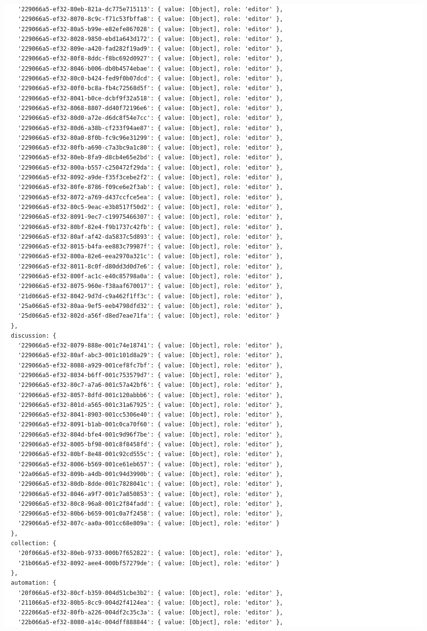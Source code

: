 ```
    '229066a5-ef32-80eb-821a-dc775e715113': { value: [Object], role: 'editor' },
    '229066a5-ef32-8070-8c9c-f71c53fbffa8': { value: [Object], role: 'editor' },
    '229066a5-ef32-80a5-b99e-e82efe867028': { value: [Object], role: 'editor' },
    '229066a5-ef32-8028-9850-ebd1a643d172': { value: [Object], role: 'editor' },
    '229066a5-ef32-809e-a420-fad282f19ad9': { value: [Object], role: 'editor' },
    '229066a5-ef32-80f8-8ddc-f8bc692d0927': { value: [Object], role: 'editor' },
    '229066a5-ef32-8046-b006-db0b4574ebae': { value: [Object], role: 'editor' },
    '229066a5-ef32-80c0-b424-fed9f0b07dcd': { value: [Object], role: 'editor' },
    '229066a5-ef32-80f0-bc8a-fb4c72568d5f': { value: [Object], role: 'editor' },
    '229066a5-ef32-8041-b0ce-dcbf9f32a518': { value: [Object], role: 'editor' },
    '229066a5-ef32-8068-8807-dd40f72196e6': { value: [Object], role: 'editor' },
    '229066a5-ef32-80d0-a72e-d6dc8f54e7cc': { value: [Object], role: 'editor' },
    '229066a5-ef32-80d6-a38b-cf233f94ae87': { value: [Object], role: 'editor' },
    '229066a5-ef32-80a0-8f0b-fc9c96e31299': { value: [Object], role: 'editor' },
    '229066a5-ef32-80fb-a690-c7a3bc9a1c80': { value: [Object], role: 'editor' },
    '229066a5-ef32-80eb-8fa9-d8cb4e65e2bd': { value: [Object], role: 'editor' },
    '229066a5-ef32-800a-b557-c250472f29da': { value: [Object], role: 'editor' },
    '229066a5-ef32-8092-a9de-f35f3cebe2f2': { value: [Object], role: 'editor' },
    '229066a5-ef32-80fe-8786-f09ce6e2f3ab': { value: [Object], role: 'editor' },
    '229066a5-ef32-8072-a769-d437ccfce5ea': { value: [Object], role: 'editor' },
    '229066a5-ef32-80c5-9eac-e3b8517f50d2': { value: [Object], role: 'editor' },
    '229066a5-ef32-8091-9ec7-c19975466307': { value: [Object], role: 'editor' },
    '229066a5-ef32-80bf-82e4-f9b1737c42fb': { value: [Object], role: 'editor' },
    '229066a5-ef32-80af-af42-da5837c5d893': { value: [Object], role: 'editor' },
    '229066a5-ef32-8015-b4fa-ee883c79987f': { value: [Object], role: 'editor' },
    '229066a5-ef32-800a-82e6-eea2970a321c': { value: [Object], role: 'editor' },
    '229066a5-ef32-8011-8c0f-d80dd3d0d7e6': { value: [Object], role: 'editor' },
    '229066a5-ef32-800f-ac1c-e40c85798a0a': { value: [Object], role: 'editor' },
    '229066a5-ef32-8075-960e-f38aaf670017': { value: [Object], role: 'editor' },
    '21d066a5-ef32-8042-9d7d-c9a462f1ff3c': { value: [Object], role: 'editor' },
    '25a066a5-ef32-80aa-9ef5-eeb4798dfd32': { value: [Object], role: 'editor' },
    '25d066a5-ef32-802d-a56f-d8ed7eae71fa': { value: [Object], role: 'editor' }
  },
  discussion: {
    '229066a5-ef32-8079-888e-001c74e18741': { value: [Object], role: 'editor' },
    '229066a5-ef32-80af-abc3-001c101d8a29': { value: [Object], role: 'editor' },
    '229066a5-ef32-8088-a929-001cef8fc7bf': { value: [Object], role: 'editor' },
    '229066a5-ef32-8034-b6ff-001c753579d7': { value: [Object], role: 'editor' },
    '229066a5-ef32-80c7-a7a6-001c57a42bf6': { value: [Object], role: 'editor' },
    '229066a5-ef32-8057-8dfd-001c120abbb6': { value: [Object], role: 'editor' },
    '229066a5-ef32-801d-a565-001c31a67925': { value: [Object], role: 'editor' },
    '229066a5-ef32-8041-8903-001cc5306e40': { value: [Object], role: 'editor' },
    '229066a5-ef32-8091-b1ab-001c0ca70f60': { value: [Object], role: 'editor' },
    '229066a5-ef32-804d-bfe4-001c9d96f7be': { value: [Object], role: 'editor' },
    '229066a5-ef32-8005-bf98-001c8f8458fd': { value: [Object], role: 'editor' },
    '229066a5-ef32-80bf-8e48-001c92cd555c': { value: [Object], role: 'editor' },
    '229066a5-ef32-8006-b569-001ce61eb657': { value: [Object], role: 'editor' },
    '22a066a5-ef32-809b-a4db-001c94d3990b': { value: [Object], role: 'editor' },
    '229066a5-ef32-80db-8dde-001c7828041c': { value: [Object], role: 'editor' },
    '229066a5-ef32-8046-a9f7-001c7a850853': { value: [Object], role: 'editor' },
    '229066a5-ef32-80c8-96a8-001c2f84fadd': { value: [Object], role: 'editor' },
    '229066a5-ef32-80b6-b659-001c0a7f2458': { value: [Object], role: 'editor' },
    '229066a5-ef32-807c-aa0a-001cc68e809a': { value: [Object], role: 'editor' }
  },
  collection: {
    '20f066a5-ef32-80eb-9733-000b7f652822': { value: [Object], role: 'editor' },
    '21b066a5-ef32-8092-aee4-000bf57279de': { value: [Object], role: 'editor' }
  },
  automation: {
    '20f066a5-ef32-80cf-b359-004d51cbe3b2': { value: [Object], role: 'editor' },
    '211066a5-ef32-80b5-8cc9-004d2f4124ea': { value: [Object], role: 'editor' },
    '222066a5-ef32-80fb-a226-004df2c35c3a': { value: [Object], role: 'editor' },
    '22b066a5-ef32-8080-a14c-004dff888844': { value: [Object], role: 'editor' },
```